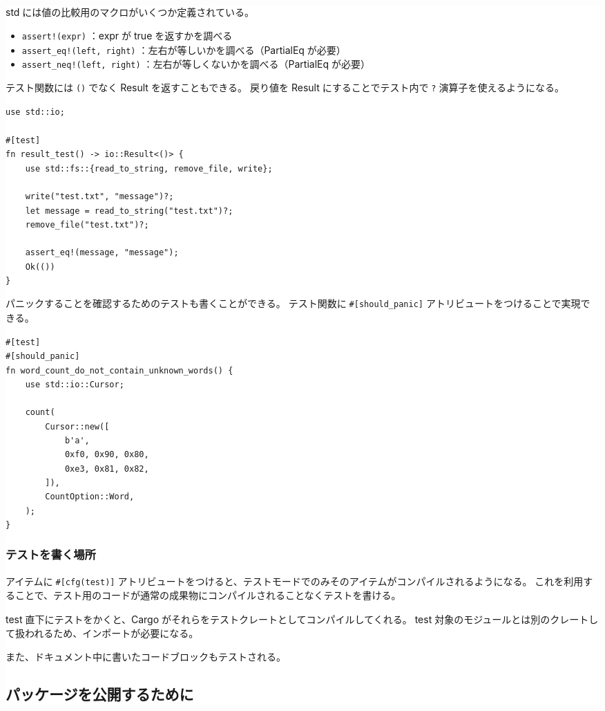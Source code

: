 std には値の比較用のマクロがいくつか定義されている。

- `assert!(expr)` ：expr が true を返すかを調べる
- `assert_eq!(left, right)` ：左右が等しいかを調べる（PartialEq が必要）
- `assert_neq!(left, right)` ：左右が等しくないかを調べる（PartialEq が必要）

テスト関数には `()` でなく Result を返すこともできる。
戻り値を Result にすることでテスト内で `?` 演算子を使えるようになる。

```
use std::io;

#[test]
fn result_test() -> io::Result<()> {
    use std::fs::{read_to_string, remove_file, write};

    write("test.txt", "message")?;
    let message = read_to_string("test.txt")?;
    remove_file("test.txt")?;

    assert_eq!(message, "message");
    Ok(())
}
```

パニックすることを確認するためのテストも書くことができる。
テスト関数に `#[should_panic]` アトリビュートをつけることで実現できる。

```
#[test]
#[should_panic]
fn word_count_do_not_contain_unknown_words() {
    use std::io::Cursor;

    count(
        Cursor::new([
            b'a',
            0xf0, 0x90, 0x80,
            0xe3, 0x81, 0x82,
        ]),
        CountOption::Word,
    );
}
```

### テストを書く場所

アイテムに `#[cfg(test)]` アトリビュートをつけると、テストモードでのみそのアイテムがコンパイルされるようになる。
これを利用することで、テスト用のコードが通常の成果物にコンパイルされることなくテストを書ける。

test 直下にテストをかくと、Cargo がそれらをテストクレートとしてコンパイルしてくれる。
test 対象のモジュールとは別のクレートして扱われるため、インポートが必要になる。

また、ドキュメント中に書いたコードブロックもテストされる。

## パッケージを公開するために
